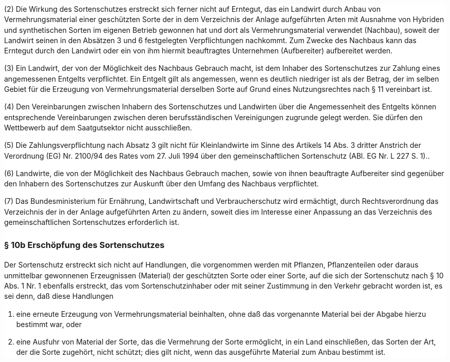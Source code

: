 

(2) Die Wirkung des Sortenschutzes erstreckt sich ferner nicht auf
Erntegut, das ein Landwirt durch Anbau von Vermehrungsmaterial einer
geschützten Sorte der in dem Verzeichnis der Anlage aufgeführten Arten
mit Ausnahme von Hybriden und synthetischen Sorten im eigenen Betrieb
gewonnen hat und dort als Vermehrungsmaterial verwendet (Nachbau),
soweit der Landwirt seinen in den Absätzen 3 und 6 festgelegten
Verpflichtungen nachkommt. Zum Zwecke des Nachbaus kann das Erntegut
durch den Landwirt oder ein von ihm hiermit beauftragtes Unternehmen
(Aufbereiter) aufbereitet werden.

(3) Ein Landwirt, der von der Möglichkeit des Nachbaus Gebrauch macht,
ist dem Inhaber des Sortenschutzes zur Zahlung eines angemessenen
Entgelts verpflichtet. Ein Entgelt gilt als angemessen, wenn es
deutlich niedriger ist als der Betrag, der im selben Gebiet für die
Erzeugung von Vermehrungsmaterial derselben Sorte auf Grund eines
Nutzungsrechtes nach § 11 vereinbart ist.

(4) Den Vereinbarungen zwischen Inhabern des Sortenschutzes und
Landwirten über die Angemessenheit des Entgelts können entsprechende
Vereinbarungen zwischen deren berufsständischen Vereinigungen zugrunde
gelegt werden. Sie dürfen den Wettbewerb auf dem Saatgutsektor nicht
ausschließen.

(5) Die Zahlungsverpflichtung nach Absatz 3 gilt nicht für
Kleinlandwirte im Sinne des Artikels 14 Abs. 3 dritter Anstrich der
Verordnung (EG) Nr. 2100/94 des Rates vom 27. Juli 1994 über den
gemeinschaftlichen Sortenschutz (ABl. EG Nr. L 227 S. 1)..

(6) Landwirte, die von der Möglichkeit des Nachbaus Gebrauch machen,
sowie von ihnen beauftragte Aufbereiter sind gegenüber den Inhabern
des Sortenschutzes zur Auskunft über den Umfang des Nachbaus
verpflichtet.

(7) Das Bundesministerium für Ernährung, Landwirtschaft und
Verbraucherschutz wird ermächtigt, durch Rechtsverordnung das
Verzeichnis der in der Anlage aufgeführten Arten zu ändern, soweit
dies im Interesse einer Anpassung an das Verzeichnis des
gemeinschaftlichen Sortenschutzes erforderlich ist.


### § 10b Erschöpfung des Sortenschutzes

Der Sortenschutz erstreckt sich nicht auf Handlungen, die vorgenommen
werden mit Pflanzen, Pflanzenteilen oder daraus unmittelbar gewonnenen
Erzeugnissen (Material) der geschützten Sorte oder einer Sorte, auf
die sich der Sortenschutz nach § 10 Abs. 1 Nr. 1 ebenfalls erstreckt,
das vom Sortenschutzinhaber oder mit seiner Zustimmung in den Verkehr
gebracht worden ist, es sei denn, daß diese Handlungen

1.  eine erneute Erzeugung von Vermehrungsmaterial beinhalten, ohne daß
    das vorgenannte Material bei der Abgabe hierzu bestimmt war, oder


2.  eine Ausfuhr von Material der Sorte, das die Vermehrung der Sorte
    ermöglicht, in ein Land einschließen, das Sorten der Art, der die
    Sorte zugehört, nicht schützt; dies gilt nicht, wenn das ausgeführte
    Material zum Anbau bestimmt ist.
